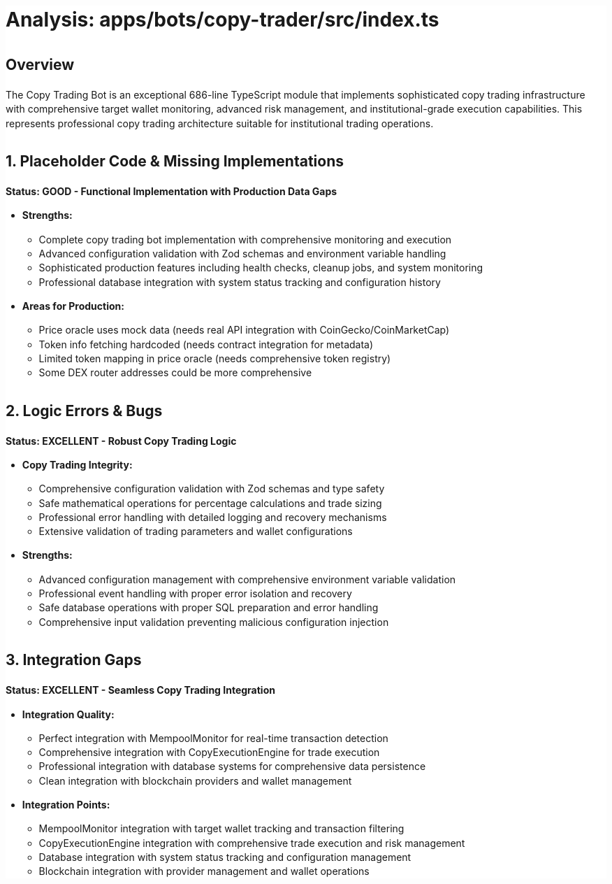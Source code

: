 # Analysis: apps/bots/copy-trader/src/index.ts

## Overview
The Copy Trading Bot is an exceptional 686-line TypeScript module that implements sophisticated copy trading infrastructure with comprehensive target wallet monitoring, advanced risk management, and institutional-grade execution capabilities. This represents professional copy trading architecture suitable for institutional trading operations.

## 1. Placeholder Code & Missing Implementations

**Status: GOOD - Functional Implementation with Production Data Gaps**
- **Strengths:**
  - Complete copy trading bot implementation with comprehensive monitoring and execution
  - Advanced configuration validation with Zod schemas and environment variable handling
  - Sophisticated production features including health checks, cleanup jobs, and system monitoring
  - Professional database integration with system status tracking and configuration history

- **Areas for Production:**
  - Price oracle uses mock data (needs real API integration with CoinGecko/CoinMarketCap)
  - Token info fetching hardcoded (needs contract integration for metadata)
  - Limited token mapping in price oracle (needs comprehensive token registry)
  - Some DEX router addresses could be more comprehensive

## 2. Logic Errors & Bugs

**Status: EXCELLENT - Robust Copy Trading Logic**
- **Copy Trading Integrity:**
  - Comprehensive configuration validation with Zod schemas and type safety
  - Safe mathematical operations for percentage calculations and trade sizing
  - Professional error handling with detailed logging and recovery mechanisms
  - Extensive validation of trading parameters and wallet configurations

- **Strengths:**
  - Advanced configuration management with comprehensive environment variable validation
  - Professional event handling with proper error isolation and recovery
  - Safe database operations with proper SQL preparation and error handling
  - Comprehensive input validation preventing malicious configuration injection

## 3. Integration Gaps

**Status: EXCELLENT - Seamless Copy Trading Integration**
- **Integration Quality:**
  - Perfect integration with MempoolMonitor for real-time transaction detection
  - Comprehensive integration with CopyExecutionEngine for trade execution
  - Professional integration with database systems for comprehensive data persistence
  - Clean integration with blockchain providers and wallet management

- **Integration Points:**
  - MempoolMonitor integration with target wallet tracking and transaction filtering
  - CopyExecutionEngine integration with comprehensive trade execution and risk management
  - Database integration with system status tracking and configuration management
  - Blockchain integration with provider management and wallet operations
